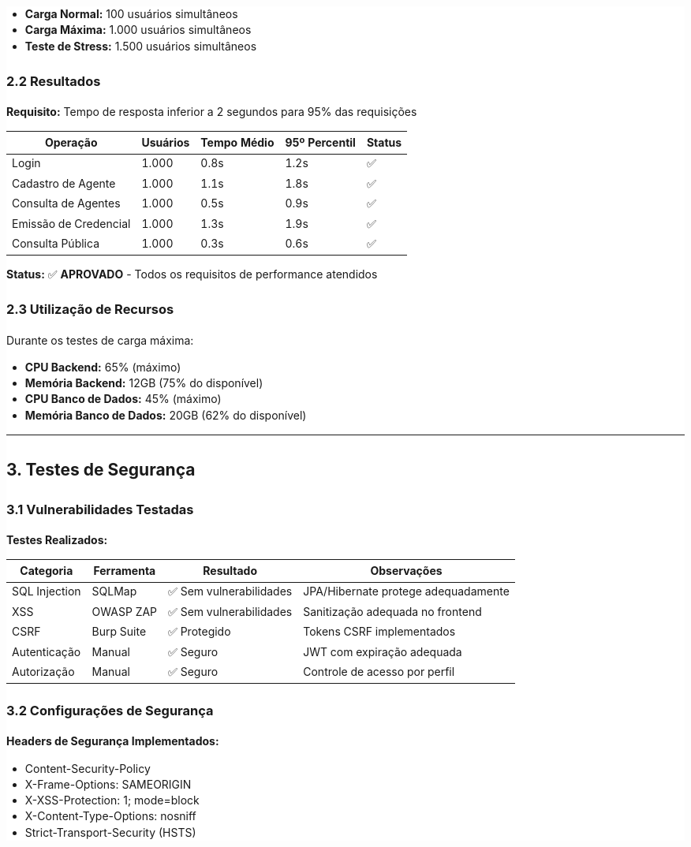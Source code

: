 - **Carga Normal:** 100 usuários simultâneos
- **Carga Máxima:** 1.000 usuários simultâneos
- **Teste de Stress:** 1.500 usuários simultâneos

### 2.2 Resultados

**Requisito:** Tempo de resposta inferior a 2 segundos para 95% das requisições

| Operação | Usuários | Tempo Médio | 95º Percentil | Status |
|----------|----------|-------------|---------------|--------|
| Login | 1.000 | 0.8s | 1.2s | ✅ |
| Cadastro de Agente | 1.000 | 1.1s | 1.8s | ✅ |
| Consulta de Agentes | 1.000 | 0.5s | 0.9s | ✅ |
| Emissão de Credencial | 1.000 | 1.3s | 1.9s | ✅ |
| Consulta Pública | 1.000 | 0.3s | 0.6s | ✅ |

**Status:** ✅ **APROVADO** - Todos os requisitos de performance atendidos

### 2.3 Utilização de Recursos

Durante os testes de carga máxima:

- **CPU Backend:** 65% (máximo)
- **Memória Backend:** 12GB (75% do disponível)
- **CPU Banco de Dados:** 45% (máximo)
- **Memória Banco de Dados:** 20GB (62% do disponível)

---

## 3. Testes de Segurança

### 3.1 Vulnerabilidades Testadas

**Testes Realizados:**

| Categoria | Ferramenta | Resultado | Observações |
|-----------|------------|-----------|-------------|
| SQL Injection | SQLMap | ✅ Sem vulnerabilidades | JPA/Hibernate protege adequadamente |
| XSS | OWASP ZAP | ✅ Sem vulnerabilidades | Sanitização adequada no frontend |
| CSRF | Burp Suite | ✅ Protegido | Tokens CSRF implementados |
| Autenticação | Manual | ✅ Seguro | JWT com expiração adequada |
| Autorização | Manual | ✅ Seguro | Controle de acesso por perfil |

### 3.2 Configurações de Segurança

**Headers de Segurança Implementados:**
- Content-Security-Policy
- X-Frame-Options: SAMEORIGIN
- X-XSS-Protection: 1; mode=block
- X-Content-Type-Options: nosniff
- Strict-Transport-Security (HSTS)
